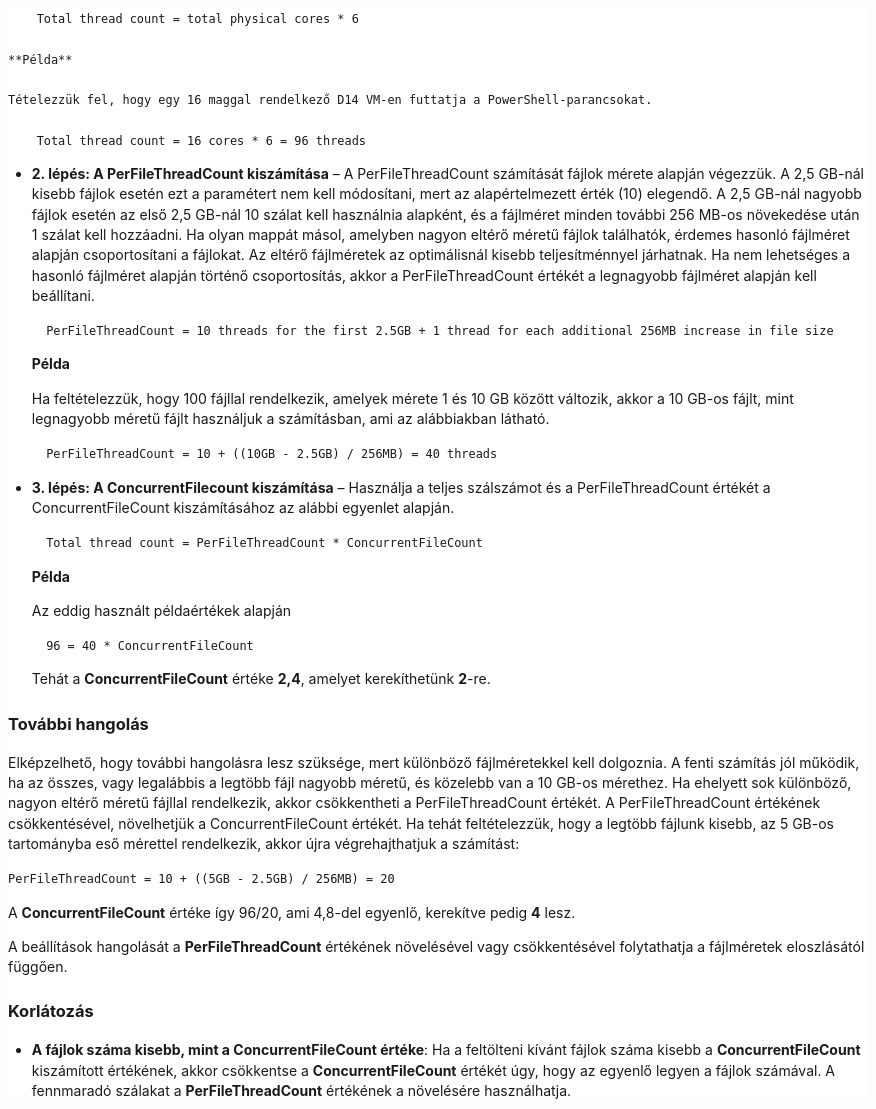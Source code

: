         Total thread count = total physical cores * 6

    **Példa**

    Tételezzük fel, hogy egy 16 maggal rendelkező D14 VM-en futtatja a PowerShell-parancsokat.

        Total thread count = 16 cores * 6 = 96 threads


* **2. lépés: A PerFileThreadCount kiszámítása** – A PerFileThreadCount számítását fájlok mérete alapján végezzük. A 2,5 GB-nál kisebb fájlok esetén ezt a paramétert nem kell módosítani, mert az alapértelmezett érték (10) elegendő. A 2,5 GB-nál nagyobb fájlok esetén az első 2,5 GB-nál 10 szálat kell használnia alapként, és a fájlméret minden további 256 MB-os növekedése után 1 szálat kell hozzáadni. Ha olyan mappát másol, amelyben nagyon eltérő méretű fájlok találhatók, érdemes hasonló fájlméret alapján csoportosítani a fájlokat. Az eltérő fájlméretek az optimálisnál kisebb teljesítménnyel járhatnak. Ha nem lehetséges a hasonló fájlméret alapján történő csoportosítás, akkor a PerFileThreadCount értékét a legnagyobb fájlméret alapján kell beállítani.

        PerFileThreadCount = 10 threads for the first 2.5GB + 1 thread for each additional 256MB increase in file size

    **Példa**

    Ha feltételezzük, hogy 100 fájllal rendelkezik, amelyek mérete 1 és 10 GB között változik, akkor a 10 GB-os fájlt, mint legnagyobb méretű fájlt használjuk a számításban, ami az alábbiakban látható.

        PerFileThreadCount = 10 + ((10GB - 2.5GB) / 256MB) = 40 threads

* **3. lépés: A ConcurrentFilecount kiszámítása** – Használja a teljes szálszámot és a PerFileThreadCount értékét a ConcurrentFileCount kiszámításához az alábbi egyenlet alapján.

        Total thread count = PerFileThreadCount * ConcurrentFileCount

    **Példa**

    Az eddig használt példaértékek alapján

        96 = 40 * ConcurrentFileCount

    Tehát a **ConcurrentFileCount** értéke **2,4**, amelyet kerekíthetünk **2**-re.

### <a name="further-tuning"></a>További hangolás

Elképzelhető, hogy további hangolásra lesz szüksége, mert különböző fájlméretekkel kell dolgoznia. A fenti számítás jól működik, ha az összes, vagy legalábbis a legtöbb fájl nagyobb méretű, és közelebb van a 10 GB-os mérethez. Ha ehelyett sok különböző, nagyon eltérő méretű fájllal rendelkezik, akkor csökkentheti a PerFileThreadCount értékét. A PerFileThreadCount értékének csökkentésével, növelhetjük a ConcurrentFileCount értékét. Ha tehát feltételezzük, hogy a legtöbb fájlunk kisebb, az 5 GB-os tartományba eső mérettel rendelkezik, akkor újra végrehajthatjuk a számítást:

    PerFileThreadCount = 10 + ((5GB - 2.5GB) / 256MB) = 20

A **ConcurrentFileCount** értéke így 96/20, ami 4,8-del egyenlő, kerekítve pedig **4** lesz.

A beállítások hangolását a **PerFileThreadCount** értékének növelésével vagy csökkentésével folytathatja a fájlméretek eloszlásától függően.

### <a name="limitation"></a>Korlátozás

* **A fájlok száma kisebb, mint a ConcurrentFileCount értéke**: Ha a feltölteni kívánt fájlok száma kisebb a **ConcurrentFileCount** kiszámított értékének, akkor csökkentse a **ConcurrentFileCount** értékét úgy, hogy az egyenlő legyen a fájlok számával. A fennmaradó szálakat a **PerFileThreadCount** értékének a növelésére használhatja.
